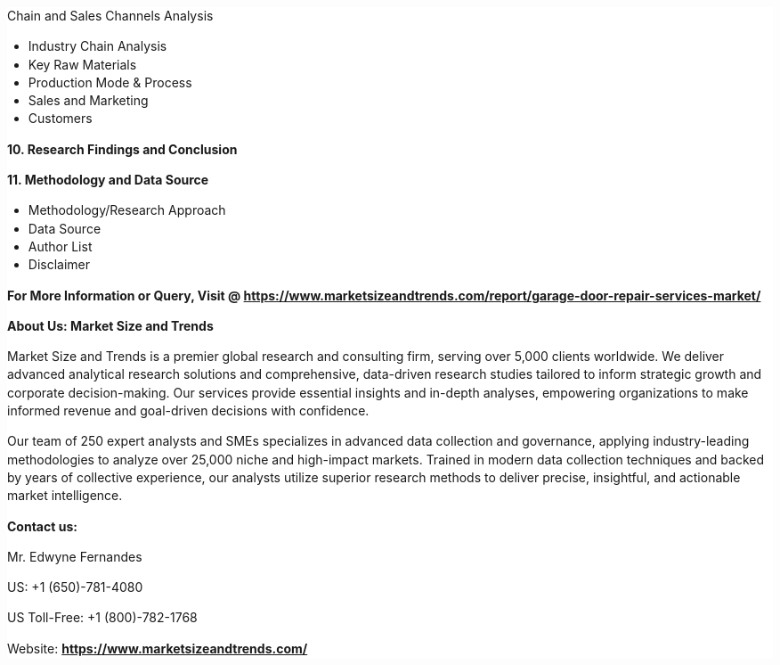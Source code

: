 Chain and Sales Channels Analysis</strong></p><ul><li>Industry Chain Analysis</li><li>Key Raw Materials</li><li>Production Mode &amp; Process</li><li>Sales and Marketing</li><li>Customers</li></ul><p><strong>10. Research Findings and Conclusion</strong></p><p><strong>11. Methodology and Data Source</strong></p><ul><li>Methodology/Research Approach</li><li>Data Source</li><li>Author List</li><li>Disclaimer</li></ul></p><p><strong>For More Information or Query, Visit @ <a href="https://www.marketsizeandtrends.com/report/garage-door-repair-services-market/">https://www.marketsizeandtrends.com/report/garage-door-repair-services-market/</a></strong></p><p><strong>About Us: Market Size and Trends</strong></p><p>Market Size and Trends is a premier global research and consulting firm, serving over 5,000 clients worldwide. We deliver advanced analytical research solutions and comprehensive, data-driven research studies tailored to inform strategic growth and corporate decision-making. Our services provide essential insights and in-depth analyses, empowering organizations to make informed revenue and goal-driven decisions with confidence.</p><p>Our team of 250 expert analysts and SMEs specializes in advanced data collection and governance, applying industry-leading methodologies to analyze over 25,000 niche and high-impact markets. Trained in modern data collection techniques and backed by years of collective experience, our analysts utilize superior research methods to deliver precise, insightful, and actionable market intelligence.</p><p><strong>Contact us:</strong></p><p>Mr. Edwyne Fernandes</p><p>US: +1 (650)-781-4080</p><p>US Toll-Free: +1 (800)-782-1768</p><p>Website: <strong><a href="https://www.marketsizeandtrends.com/">https://www.marketsizeandtrends.com/</a></strong></p>
